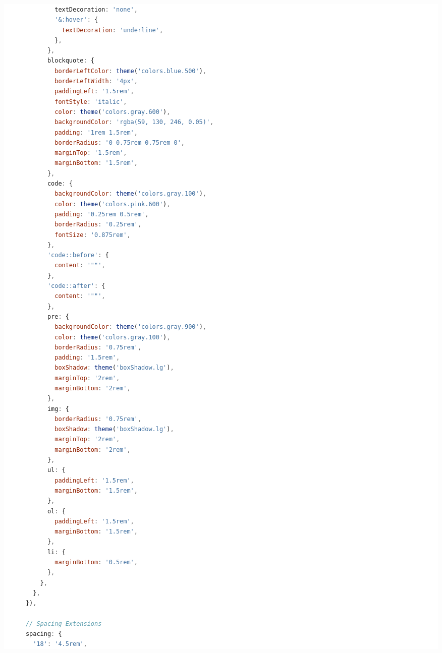 ```js
              textDecoration: 'none',
              '&:hover': {
                textDecoration: 'underline',
              },
            },
            blockquote: {
              borderLeftColor: theme('colors.blue.500'),
              borderLeftWidth: '4px',
              paddingLeft: '1.5rem',
              fontStyle: 'italic',
              color: theme('colors.gray.600'),
              backgroundColor: 'rgba(59, 130, 246, 0.05)',
              padding: '1rem 1.5rem',
              borderRadius: '0 0.75rem 0.75rem 0',
              marginTop: '1.5rem',
              marginBottom: '1.5rem',
            },
            code: {
              backgroundColor: theme('colors.gray.100'),
              color: theme('colors.pink.600'),
              padding: '0.25rem 0.5rem',
              borderRadius: '0.25rem',
              fontSize: '0.875rem',
            },
            'code::before': {
              content: '""',
            },
            'code::after': {
              content: '""',
            },
            pre: {
              backgroundColor: theme('colors.gray.900'),
              color: theme('colors.gray.100'),
              borderRadius: '0.75rem',
              padding: '1.5rem',
              boxShadow: theme('boxShadow.lg'),
              marginTop: '2rem',
              marginBottom: '2rem',
            },
            img: {
              borderRadius: '0.75rem',
              boxShadow: theme('boxShadow.lg'),
              marginTop: '2rem',
              marginBottom: '2rem',
            },
            ul: {
              paddingLeft: '1.5rem',
              marginBottom: '1.5rem',
            },
            ol: {
              paddingLeft: '1.5rem',
              marginBottom: '1.5rem',
            },
            li: {
              marginBottom: '0.5rem',
            },
          },
        },
      }),

      // Spacing Extensions
      spacing: {
        '18': '4.5rem',
```